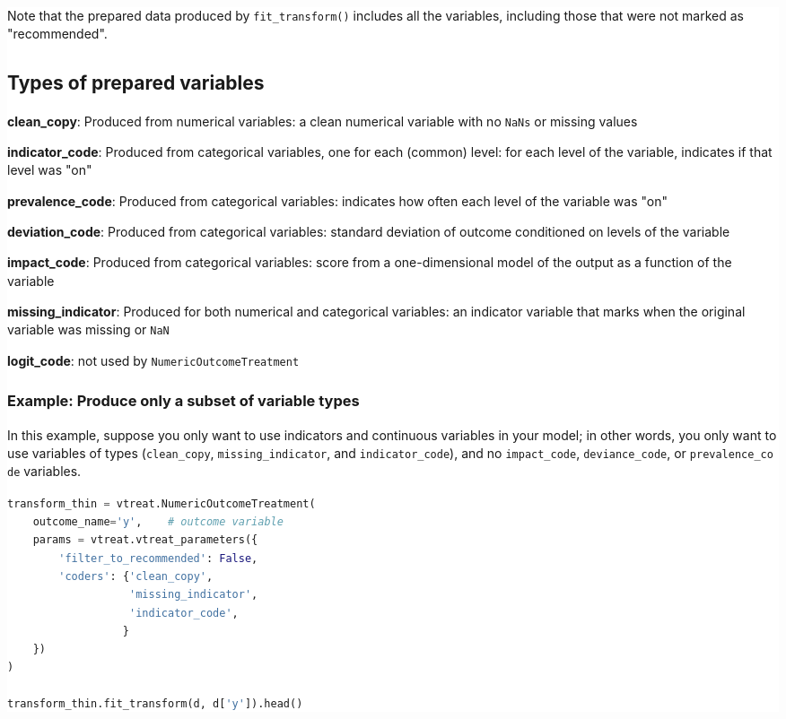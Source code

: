 

Note that the prepared data produced by `fit_transform()` includes all the variables, including those that were not marked as "recommended". 

## Types of prepared variables

**clean_copy**: Produced from numerical variables: a clean numerical variable with no `NaNs` or missing values

**indicator_code**: Produced from categorical variables, one for each (common) level: for each level of the variable, indicates if that level was "on"

**prevalence_code**: Produced from categorical variables: indicates how often each level of the variable was "on"

**deviation_code**: Produced from categorical variables: standard deviation of outcome conditioned on levels of the variable

**impact_code**: Produced from categorical variables: score from a one-dimensional model of the output as a function of the variable

**missing_indicator**: Produced for both numerical and categorical variables: an indicator variable that marks when the original variable was missing or  `NaN`

**logit_code**: not used by `NumericOutcomeTreatment`

### Example: Produce only a subset of variable types

In this example, suppose you only want to use indicators and continuous variables in your model; 
in other words, you only want to use variables of types (`clean_copy`, `missing_indicator`, and `indicator_code`), and no `impact_code`, `deviance_code`, or `prevalence_code` variables.


```python
transform_thin = vtreat.NumericOutcomeTreatment(
    outcome_name='y',    # outcome variable
    params = vtreat.vtreat_parameters({
        'filter_to_recommended': False,
        'coders': {'clean_copy',
                   'missing_indicator',
                   'indicator_code',
                  }
    })
)

transform_thin.fit_transform(d, d['y']).head()
```




<div>
<style scoped>
    .dataframe tbody tr th:only-of-type {
        vertical-align: middle;
    }
